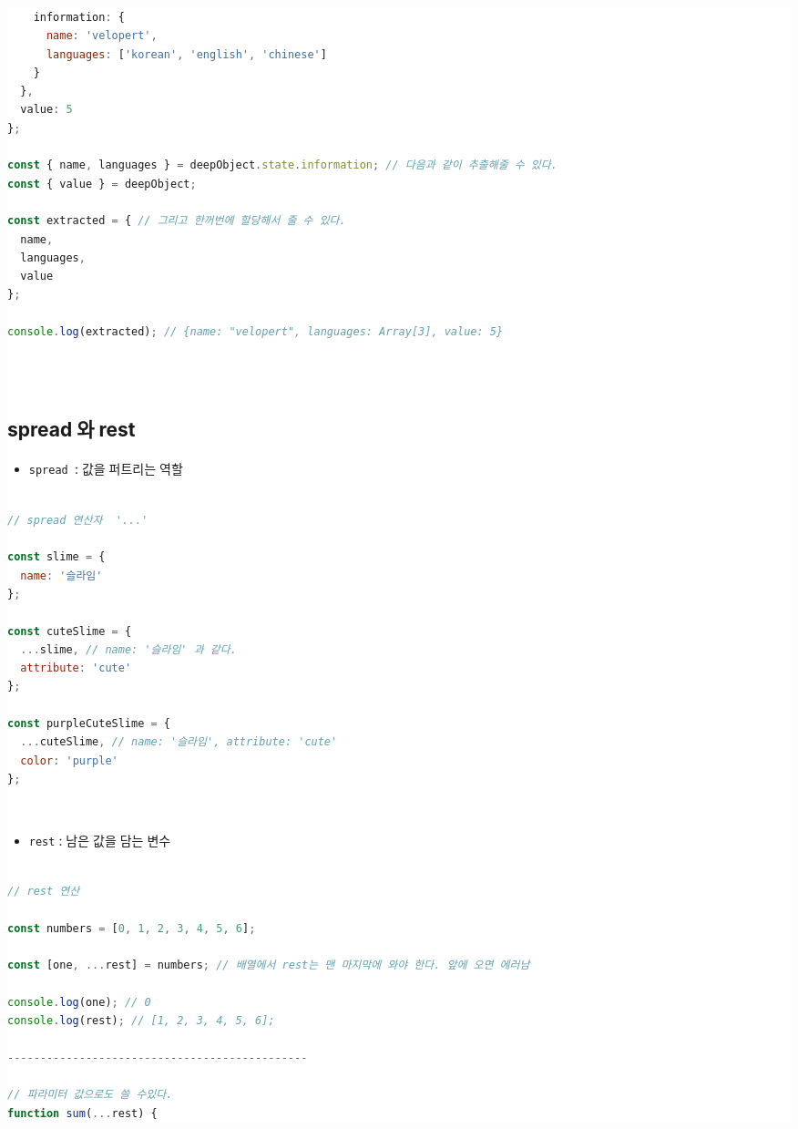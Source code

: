 ```javascript
    information: {
      name: 'velopert',
      languages: ['korean', 'english', 'chinese']
    }
  },
  value: 5
};

const { name, languages } = deepObject.state.information; // 다음과 같이 추출해줄 수 있다.
const { value } = deepObject;

const extracted = { // 그리고 한꺼번에 할당해서 줄 수 있다. 
  name,
  languages,
  value
};

console.log(extracted); // {name: "velopert", languages: Array[3], value: 5}
  
```

<br>

## spread 와 rest

- `spread `: 값을 퍼트리는 역할

```javascript

// spread 연산자  '...'

const slime = {
  name: '슬라임'
};

const cuteSlime = {
  ...slime, // name: '슬라임' 과 같다.
  attribute: 'cute'
};

const purpleCuteSlime = {
  ...cuteSlime, // name: '슬라임', attribute: 'cute'
  color: 'purple'
};

```

<br>

- `rest` : 남은 값을 담는 변수 

```javascript

// rest 연산

const numbers = [0, 1, 2, 3, 4, 5, 6];

const [one, ...rest] = numbers; // 배열에서 rest는 맨 마지막에 와야 한다. 앞에 오면 에러남 

console.log(one); // 0 
console.log(rest); // [1, 2, 3, 4, 5, 6];

----------------------------------------------

// 파라미터 값으로도 쓸 수있다. 
function sum(...rest) {
```